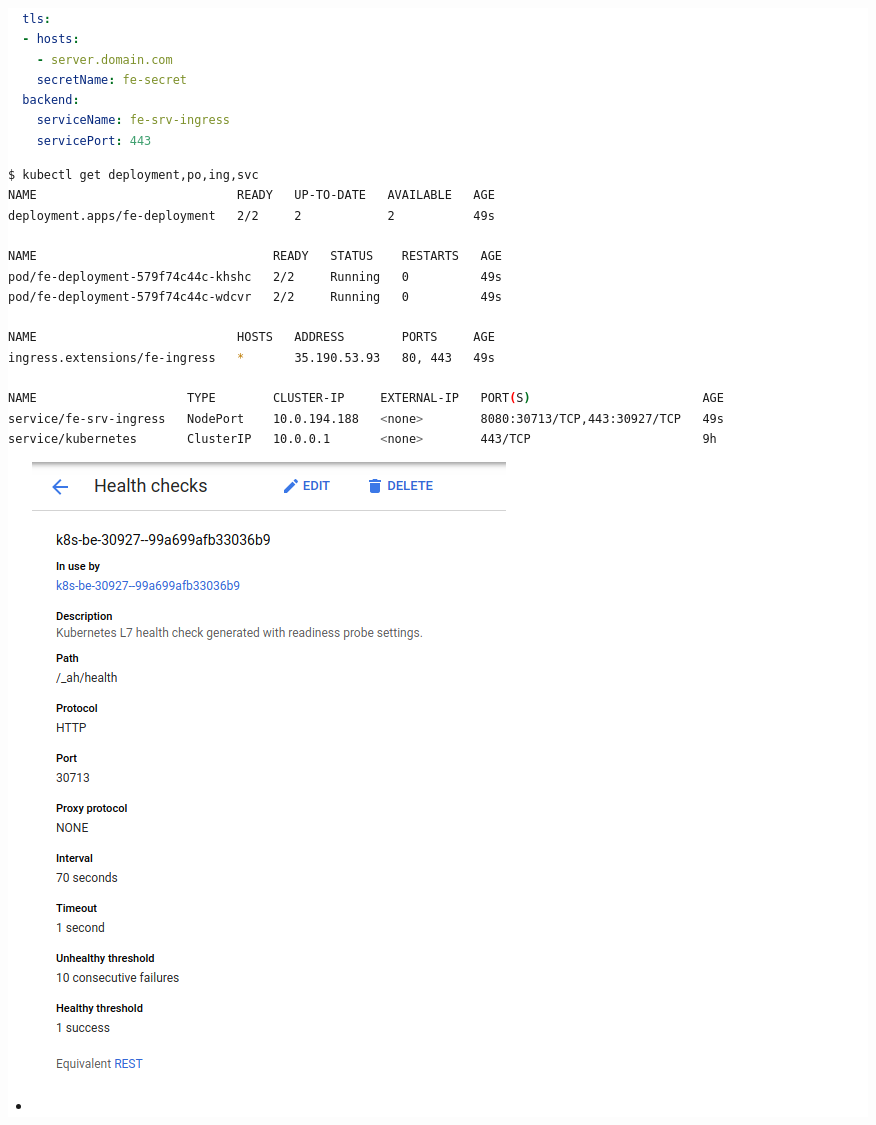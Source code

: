 ```yaml
  tls:
  - hosts:
    - server.domain.com
    secretName: fe-secret
  backend:
    serviceName: fe-srv-ingress
    servicePort: 443
```

```bash
$ kubectl get deployment,po,ing,svc
NAME                            READY   UP-TO-DATE   AVAILABLE   AGE
deployment.apps/fe-deployment   2/2     2            2           49s

NAME                                 READY   STATUS    RESTARTS   AGE
pod/fe-deployment-579f74c44c-khshc   2/2     Running   0          49s
pod/fe-deployment-579f74c44c-wdcvr   2/2     Running   0          49s

NAME                            HOSTS   ADDRESS        PORTS     AGE
ingress.extensions/fe-ingress   *       35.190.53.93   80, 443   49s

NAME                     TYPE        CLUSTER-IP     EXTERNAL-IP   PORT(S)                        AGE
service/fe-srv-ingress   NodePort    10.0.194.188   <none>        8080:30713/TCP,443:30927/TCP   49s
service/kubernetes       ClusterIP   10.0.0.1       <none>        443/TCP                        9h
```


- ![deployments_grpc/images/1_no_neg_grpc_hc_http.png](deployments_grpc/images/1_no_neg_grpc_hc_http.png)
